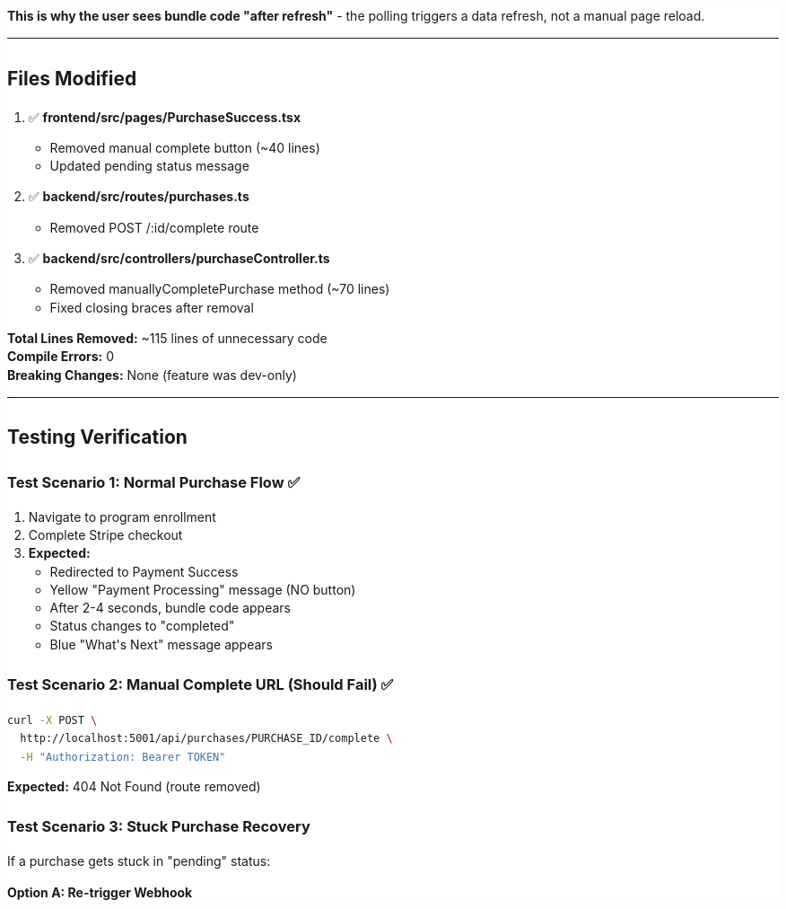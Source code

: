 **This is why the user sees bundle code "after refresh"** - the polling triggers a data refresh, not a manual page reload.

---

## Files Modified

1. ✅ **frontend/src/pages/PurchaseSuccess.tsx**

   - Removed manual complete button (~40 lines)
   - Updated pending status message

2. ✅ **backend/src/routes/purchases.ts**

   - Removed POST /:id/complete route

3. ✅ **backend/src/controllers/purchaseController.ts**
   - Removed manuallyCompletePurchase method (~70 lines)
   - Fixed closing braces after removal

**Total Lines Removed:** ~115 lines of unnecessary code  
**Compile Errors:** 0  
**Breaking Changes:** None (feature was dev-only)

---

## Testing Verification

### Test Scenario 1: Normal Purchase Flow ✅

1. Navigate to program enrollment
2. Complete Stripe checkout
3. **Expected:**
   - Redirected to Payment Success
   - Yellow "Payment Processing" message (NO button)
   - After 2-4 seconds, bundle code appears
   - Status changes to "completed"
   - Blue "What's Next" message appears

### Test Scenario 2: Manual Complete URL (Should Fail) ✅

```bash
curl -X POST \
  http://localhost:5001/api/purchases/PURCHASE_ID/complete \
  -H "Authorization: Bearer TOKEN"
```

**Expected:** 404 Not Found (route removed)

### Test Scenario 3: Stuck Purchase Recovery

If a purchase gets stuck in "pending" status:

**Option A: Re-trigger Webhook**
